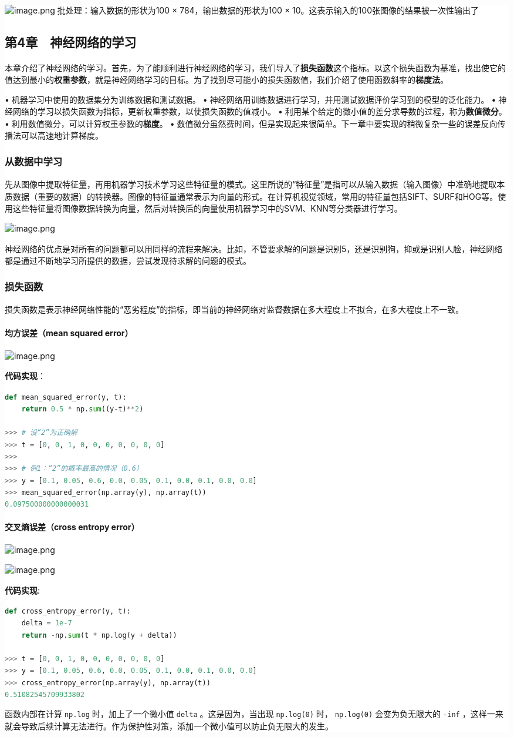 ![image.png](https://sxm-upload.oss-cn-beijing.aliyuncs.com/imgs/20231206104329.png)
批处理：输入数据的形状为100 × 784，输出数据的形状为100 × 10。这表示输入的100张图像的结果被一次性输出了
		
## 第4章　神经网络的学习
本章介绍了神经网络的学习。首先，为了能顺利进行神经网络的学习，我们导入了**损失函数**这个指标。以这个损失函数为基准，找出使它的值达到最小的**权重参数**，就是神经网络学习的目标。为了找到尽可能小的损失函数值，我们介绍了使用函数斜率的**梯度法**。

• 机器学习中使用的数据集分为训练数据和测试数据。
• 神经网络用训练数据进行学习，并用测试数据评价学习到的模型的泛化能力。
• 神经网络的学习以损失函数为指标，更新权重参数，以使损失函数的值减小。
• 利用某个给定的微小值的差分求导数的过程，称为**数值微分**。
• 利用数值微分，可以计算权重参数的**梯度**。
• 数值微分虽然费时间，但是实现起来很简单。下一章中要实现的稍微复杂一些的误差反向传播法可以高速地计算梯度。
### 从数据中学习	
先从图像中提取特征量，再用机器学习技术学习这些特征量的模式。这里所说的“特征量”是指可以从输入数据（输入图像）中准确地提取本质数据（重要的数据）的转换器。图像的特征量通常表示为向量的形式。在计算机视觉领域，常用的特征量包括SIFT、SURF和HOG等。使用这些特征量将图像数据转换为向量，然后对转换后的向量使用机器学习中的SVM、KNN等分类器进行学习。

![image.png](https://sxm-upload.oss-cn-beijing.aliyuncs.com/imgs/20231206140347.png)

神经网络的优点是对所有的问题都可以用同样的流程来解决。比如，不管要求解的问题是识别5，还是识别狗，抑或是识别人脸，神经网络都是通过不断地学习所提供的数据，尝试发现待求解的问题的模式。


	
### 损失函数	
损失函数是表示神经网络性能的“恶劣程度”的指标，即当前的神经网络对监督数据在多大程度上不拟合，在多大程度上不一致。

#### 均方误差（mean squared error）	
![image.png](https://sxm-upload.oss-cn-beijing.aliyuncs.com/imgs/20231206141443.png)

**代码实现**：
```python
def mean_squared_error(y, t):
	return 0.5 * np.sum((y-t)**2)

>>> # 设“2”为正确解
>>> t = [0, 0, 1, 0, 0, 0, 0, 0, 0, 0]
>>>
>>> # 例1：“2”的概率最高的情况（0.6）
>>> y = [0.1, 0.05, 0.6, 0.0, 0.05, 0.1, 0.0, 0.1, 0.0, 0.0]
>>> mean_squared_error(np.array(y), np.array(t))
0.097500000000000031
```

#### 交叉熵误差（cross entropy error）
![image.png](https://sxm-upload.oss-cn-beijing.aliyuncs.com/imgs/20231206141939.png)

![image.png](https://sxm-upload.oss-cn-beijing.aliyuncs.com/imgs/20231206142358.png)

**代码实现**:
```python
def cross_entropy_error(y, t):
	delta = 1e-7
	return -np.sum(t * np.log(y + delta))

>>> t = [0, 0, 1, 0, 0, 0, 0, 0, 0, 0]
>>> y = [0.1, 0.05, 0.6, 0.0, 0.05, 0.1, 0.0, 0.1, 0.0, 0.0]
>>> cross_entropy_error(np.array(y), np.array(t))
0.51082545709933802
```
函数内部在计算 `np.log` 时，加上了一个微小值 `delta` 。这是因为，当出现 `np.log(0)` 时， `np.log(0)` 会变为负无限大的 `-inf` ，这样一来就会导致后续计算无法进行。作为保护性对策，添加一个微小值可以防止负无限大的发生。
